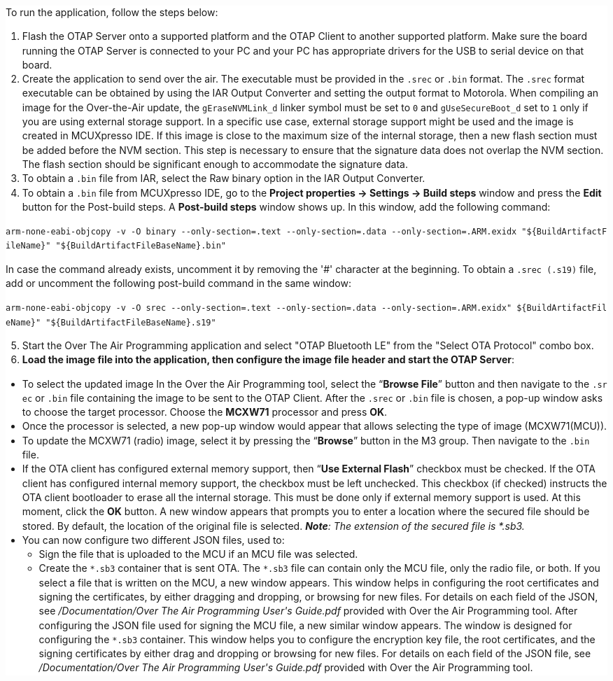 To run the application, follow the steps below:
1. Flash the OTAP Server onto a supported platform and the OTAP Client to another supported platform. Make sure the board running the OTAP Server is connected to your PC and your PC has appropriate drivers for the USB to serial device on that board.
2. Create the application to send over the air. The executable must be provided in the `.srec` or `.bin` format. The `.srec` format executable can be obtained by using the IAR Output Converter and setting the output format to Motorola.
When compiling an image for the Over-the-Air update, the `gEraseNVMLink_d` linker symbol must be set to `0` and `gUseSecureBoot_d` set to `1` only if you are using external storage support. In a specific use case, external storage support might be used and the image is created in MCUXpresso IDE. If this image is close to the maximum size of the internal storage, then a new flash section must be added before the NVM section. This step is necessary to ensure that the signature data does not overlap the NVM section. The flash section should be significant enough to accommodate the signature data.
3. To obtain a `.bin` file from IAR, select the Raw binary option in the IAR Output Converter.
4. To obtain a `.bin` file from MCUXpresso IDE, go to the **Project properties -> Settings -> Build steps** window and press the **Edit** button for the Post-build steps. A **Post-build steps** window shows up. In this window, add the following command:
```
arm-none-eabi-objcopy -v -O binary --only-section=.text --only-section=.data --only-section=.ARM.exidx "${BuildArtifactFileName}" "${BuildArtifactFileBaseName}.bin"
```
In case the command already exists, uncomment it by removing the '#' character at the beginning.
To obtain a `.srec (.s19)` file, add or uncomment the following post-build command in the same window:
```
arm-none-eabi-objcopy -v -O srec --only-section=.text --only-section=.data --only-section=.ARM.exidx" ${BuildArtifactFileName}" "${BuildArtifactFileBaseName}.s19"
```
5. Start the Over The Air Programming application and select "OTAP Bluetooth LE" from the "Select OTA Protocol" combo box.
6. **Load the image file into the application, then configure the image file header and start the OTAP Server**:
- To select the updated image In the Over the Air Programming tool, select the “**Browse File**” button and then navigate to the `.srec` or `.bin` file containing the image to be sent to the OTAP Client. After the `.srec` or `.bin` file is chosen, a pop-up window asks to choose the target processor. Choose the **MCXW71** processor and press **OK**.
- Once the processor is selected, a new pop-up window would appear that allows selecting the type of image (MCXW71(MCU)).
- To update the MCXW71 (radio) image, select it by pressing the “**Browse**” button in the M3 group. Then navigate to the `.bin` file.
- If the OTA client has configured external memory support, then “**Use External Flash**” checkbox must be checked. If the OTA client has configured internal memory support, the checkbox must be left unchecked.
This checkbox (if checked) instructs the OTA client bootloader to erase all the internal storage. This must be done only if external memory support is used.
At this moment, click the **OK** button. A new window appears that prompts you to enter a location where the secured file should be stored. By default, the location of the original file is selected.
_**Note**: The extension of the secured file is *.sb3._
- You can now configure two different JSON files, used to:
    - Sign the file that is uploaded to the MCU if an MCU file was selected.
    - Create the `*.sb3` container that is sent OTA. The `*.sb3` file can contain only the MCU file, only the radio file, or both.
If you select a file that is written on the MCU, a new window appears. This window helps in configuring the root certificates and signing the certificates, by either dragging and dropping, or browsing for new files. For details on each field of the JSON, see _/Documentation/Over The Air Programming User's Guide.pdf_ provided with Over the Air Programming tool.
After configuring the JSON file used for signing the MCU file, a new similar window appears. The window is designed for configuring the `*.sb3` container. This window helps you to configure the encryption key file, the root certificates, and the signing certificates by either drag and dropping or browsing for new files. For details on each field of the JSON file, see _/Documentation/Over The Air Programming User's Guide.pdf_ provided with Over the Air Programming tool.